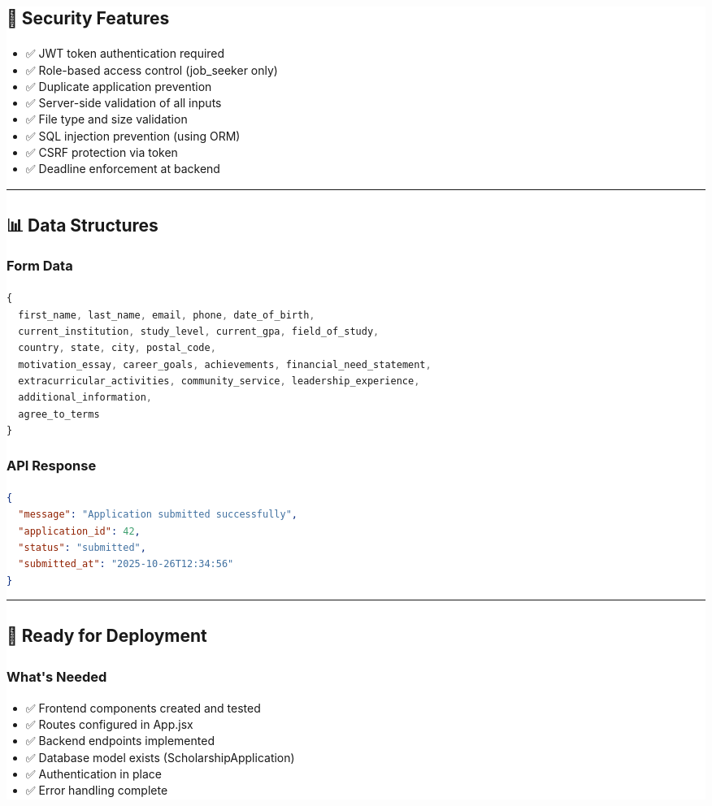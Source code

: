 
## 🔐 Security Features

- ✅ JWT token authentication required
- ✅ Role-based access control (job_seeker only)
- ✅ Duplicate application prevention
- ✅ Server-side validation of all inputs
- ✅ File type and size validation
- ✅ SQL injection prevention (using ORM)
- ✅ CSRF protection via token
- ✅ Deadline enforcement at backend

---

## 📊 Data Structures

### Form Data
```javascript
{
  first_name, last_name, email, phone, date_of_birth,
  current_institution, study_level, current_gpa, field_of_study,
  country, state, city, postal_code,
  motivation_essay, career_goals, achievements, financial_need_statement,
  extracurricular_activities, community_service, leadership_experience,
  additional_information,
  agree_to_terms
}
```

### API Response
```json
{
  "message": "Application submitted successfully",
  "application_id": 42,
  "status": "submitted",
  "submitted_at": "2025-10-26T12:34:56"
}
```

---

## 🚀 Ready for Deployment

### What's Needed
- ✅ Frontend components created and tested
- ✅ Routes configured in App.jsx
- ✅ Backend endpoints implemented
- ✅ Database model exists (ScholarshipApplication)
- ✅ Authentication in place
- ✅ Error handling complete
